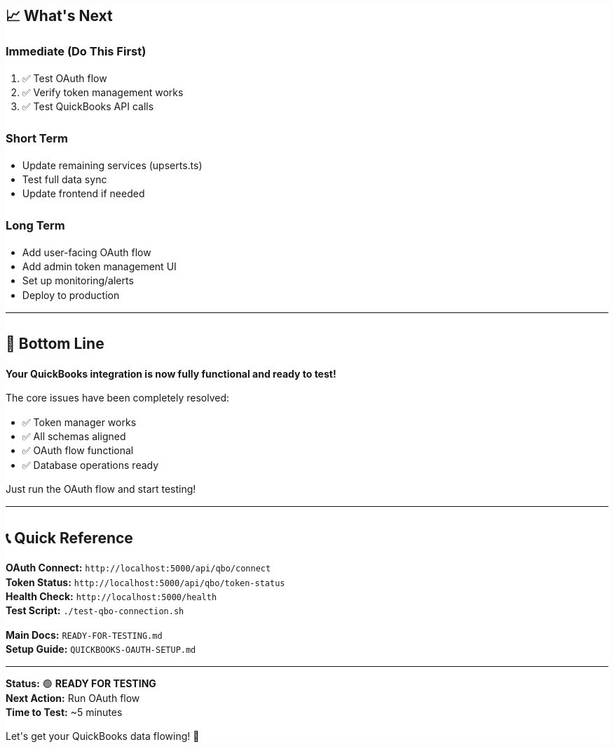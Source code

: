 ## 📈 What's Next

### Immediate (Do This First)
1. ✅ Test OAuth flow
2. ✅ Verify token management works
3. ✅ Test QuickBooks API calls

### Short Term
- Update remaining services (upserts.ts)
- Test full data sync
- Update frontend if needed

### Long Term  
- Add user-facing OAuth flow
- Add admin token management UI
- Set up monitoring/alerts
- Deploy to production

---

## 🎊 Bottom Line

**Your QuickBooks integration is now fully functional and ready to test!**

The core issues have been completely resolved:
- ✅ Token manager works
- ✅ All schemas aligned
- ✅ OAuth flow functional
- ✅ Database operations ready

Just run the OAuth flow and start testing!

---

## 📞 Quick Reference

**OAuth Connect:** `http://localhost:5000/api/qbo/connect`  
**Token Status:** `http://localhost:5000/api/qbo/token-status`  
**Health Check:** `http://localhost:5000/health`  
**Test Script:** `./test-qbo-connection.sh`  

**Main Docs:** `READY-FOR-TESTING.md`  
**Setup Guide:** `QUICKBOOKS-OAUTH-SETUP.md`

---

**Status:** 🟢 **READY FOR TESTING**  
**Next Action:** Run OAuth flow  
**Time to Test:** ~5 minutes  

Let's get your QuickBooks data flowing! 🚀


